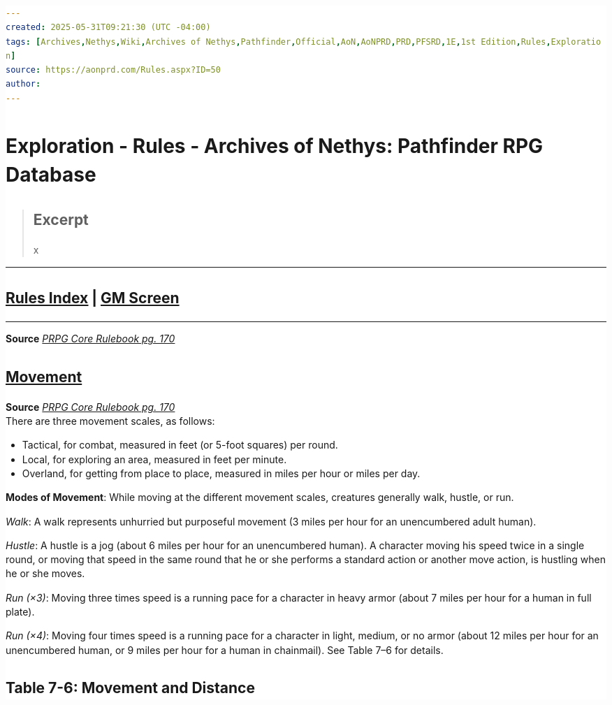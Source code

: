 ```yaml
---
created: 2025-05-31T09:21:30 (UTC -04:00)
tags: [Archives,Nethys,Wiki,Archives of Nethys,Pathfinder,Official,AoN,AoNPRD,PRD,PFSRD,1E,1st Edition,Rules,Exploration]
source: https://aonprd.com/Rules.aspx?ID=50
author: 
---
```


# Exploration - Rules - Archives of Nethys: Pathfinder RPG Database

> ## Excerpt
> x

---
## [<u>Rules Index</u>](https://aonprd.com/Rules.aspx) | [GM Screen](https://aonprd.com/GMScreen.aspx)

___

**Source** [_PRPG Core Rulebook pg. 170_](http://paizo.com/pathfinderRPG/v5748btpy88yj)

## [Movement](https://aonprd.com/Rules.aspx?ID=119)

**Source** [_PRPG Core Rulebook pg. 170_](http://paizo.com/pathfinderRPG/v5748btpy88yj)  
There are three movement scales, as follows:

-   Tactical, for combat, measured in feet (or 5-foot squares) per round.
-   Local, for exploring an area, measured in feet per minute.
-   Overland, for getting from place to place, measured in miles per hour or miles per day.

  
**Modes of Movement**: While moving at the different movement scales, creatures generally walk, hustle, or run.

_Walk_: A walk represents unhurried but purposeful movement (3 miles per hour for an unencumbered adult human).

_Hustle_: A hustle is a jog (about 6 miles per hour for an unencumbered human). A character moving his speed twice in a single round, or moving that speed in the same round that he or she performs a standard action or another move action, is hustling when he or she moves.

_Run (×3)_: Moving three times speed is a running pace for a character in heavy armor (about 7 miles per hour for a human in full plate).

_Run (×4)_: Moving four times speed is a running pace for a character in light, medium, or no armor (about 12 miles per hour for an unencumbered human, or 9 miles per hour for a human in chainmail). See Table 7–6 for details.

## Table 7-6: Movement and Distance
